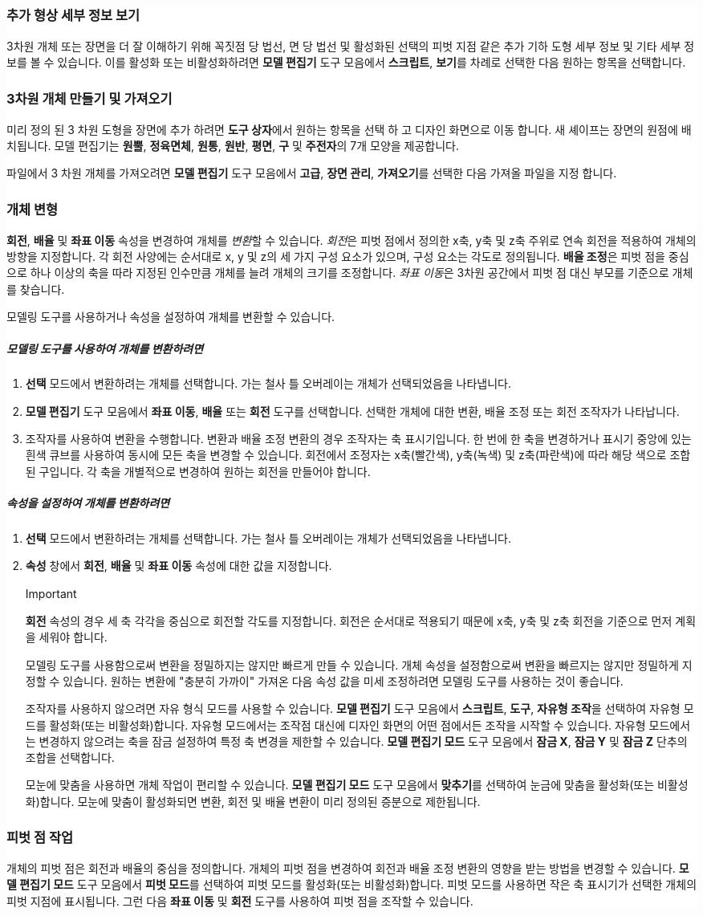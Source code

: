 ### <a name="viewing-additional-geometry-details"></a>추가 형상 세부 정보 보기
 3차원 개체 또는 장면을 더 잘 이해하기 위해 꼭짓점 당 법선, 면 당 법선 및 활성화된 선택의 피벗 지점 같은 추가 기하 도형 세부 정보 및 기타 세부 정보를 볼 수 있습니다. 이를 활성화 또는 비활성화하려면 **모델 편집기** 도구 모음에서 **스크립트**, **보기**를 차례로 선택한 다음 원하는 항목을 선택합니다.

### <a name="creating-and-importing-3-d-objects"></a><a name="Adding3DObjects"></a> 3차원 개체 만들기 및 가져오기
 미리 정의 된 3 차원 도형을 장면에 추가 하려면 **도구 상자**에서 원하는 항목을 선택 하 고 디자인 화면으로 이동 합니다. 새 셰이프는 장면의 원점에 배치됩니다. 모델 편집기는 **원뿔**, **정육면체**, **원통**, **원반**, **평면**, **구** 및 **주전자**의 7개 모양을 제공합니다.

 파일에서 3 차원 개체를 가져오려면 **모델 편집기** 도구 모음에서 **고급**, **장면 관리**, **가져오기**를 선택한 다음 가져올 파일을 지정 합니다.

### <a name="transforming-objects"></a>개체 변형
 **회전**, **배율** 및 **좌표 이동** 속성을 변경하여 개체를 *변환*할 수 있습니다. *회전*은 피벗 점에서 정의한 x축, y축 및 z축 주위로 연속 회전을 적용하여 개체의 방향을 지정합니다. 각 회전 사양에는 순서대로 x, y 및 z의 세 가지 구성 요소가 있으며, 구성 요소는 각도로 정의됩니다. **배율 조정**은 피벗 점을 중심으로 하나 이상의 축을 따라 지정된 인수만큼 개체를 늘려 개체의 크기를 조정합니다. *좌표 이동*은 3차원 공간에서 피벗 점 대신 부모를 기준으로 개체를 찾습니다.

 모델링 도구를 사용하거나 속성을 설정하여 개체를 변환할 수 있습니다.

##### <a name="to-transform-an-object-by-using-modeling-tools"></a>모델링 도구를 사용하여 개체를 변환하려면

1. **선택** 모드에서 변환하려는 개체를 선택합니다. 가는 철사 틀 오버레이는 개체가 선택되었음을 나타냅니다.

2. **모델 편집기** 도구 모음에서 **좌표 이동**, **배율** 또는 **회전** 도구를 선택합니다. 선택한 개체에 대한 변환, 배율 조정 또는 회전 조작자가 나타납니다.

3. 조작자를 사용하여 변환을 수행합니다. 변환과 배율 조정 변환의 경우 조작자는 축 표시기입니다. 한 번에 한 축을 변경하거나 표시기 중앙에 있는 흰색 큐브를 사용하여 동시에 모든 축을 변경할 수 있습니다. 회전에서 조정자는 x축(빨간색), y축(녹색) 및 z축(파란색)에 따라 해당 색으로 조합된 구입니다. 각 축을 개별적으로 변경하여 원하는 회전을 만들어야 합니다.

##### <a name="to-transform-an-object-by-setting-its-properties"></a>속성을 설정하여 개체를 변환하려면

1. **선택** 모드에서 변환하려는 개체를 선택합니다. 가는 철사 틀 오버레이는 개체가 선택되었음을 나타냅니다.

2. **속성** 창에서 **회전**, **배율** 및 **좌표 이동** 속성에 대한 값을 지정합니다.

   > [!IMPORTANT]
   > **회전** 속성의 경우 세 축 각각을 중심으로 회전할 각도를 지정합니다. 회전은 순서대로 적용되기 때문에 x축, y축 및 z축 회전을 기준으로 먼저 계획을 세워야 합니다.

   모델링 도구를 사용함으로써 변환을 정밀하지는 않지만 빠르게 만들 수 있습니다. 개체 속성을 설정함으로써 변환을 빠르지는 않지만 정밀하게 지정할 수 있습니다. 원하는 변환에 "충분히 가까이" 가져온 다음 속성 값을 미세 조정하려면 모델링 도구를 사용하는 것이 좋습니다.

   조작자를 사용하지 않으려면 자유 형식 모드를 사용할 수 있습니다. **모델 편집기** 도구 모음에서 **스크립트**, **도구**, **자유형 조작**을 선택하여 자유형 모드를 활성화(또는 비활성화)합니다. 자유형 모드에서는 조작점 대신에 디자인 화면의 어떤 점에서든 조작을 시작할 수 있습니다. 자유형 모드에서는 변경하지 않으려는 축을 잠금 설정하여 특정 축 변경을 제한할 수 있습니다. **모델 편집기 모드** 도구 모음에서 **잠금 X**, **잠금 Y** 및 **잠금 Z** 단추의 조합을 선택합니다.

   모눈에 맞춤을 사용하면 개체 작업이 편리할 수 있습니다. **모델 편집기 모드** 도구 모음에서 **맞추기**를 선택하여 눈금에 맞춤을 활성화(또는 비활성화)합니다. 모눈에 맞춤이 활성화되면 변환, 회전 및 배율 변환이 미리 정의된 증분으로 제한됩니다.

### <a name="working-with-the-pivot-point"></a>피벗 점 작업
 개체의 피벗 점은 회전과 배율의 중심을 정의합니다. 개체의 피벗 점을 변경하여 회전과 배율 조정 변환의 영향을 받는 방법을 변경할 수 있습니다. **모델 편집기 모드** 도구 모음에서 **피벗 모드**를 선택하여 피벗 모드를 활성화(또는 비활성화)합니다. 피벗 모드를 사용하면 작은 축 표시기가 선택한 개체의 피벗 지점에 표시됩니다. 그런 다음 **좌표 이동** 및 **회전** 도구를 사용하여 피벗 점을 조작할 수 있습니다.
